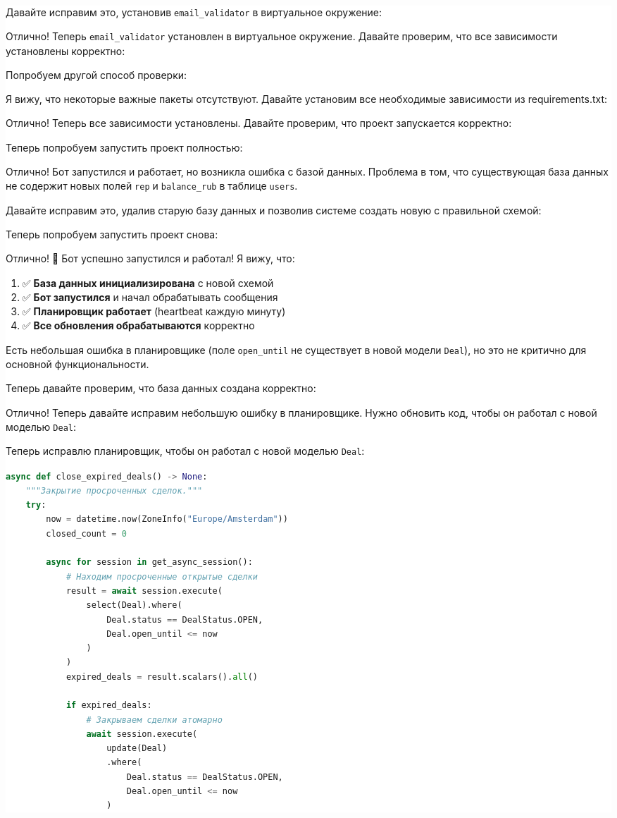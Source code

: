 Давайте исправим это, установив `email_validator` в виртуальное окружение:


Отлично! Теперь `email_validator` установлен в виртуальное окружение. Давайте проверим, что все зависимости установлены корректно:


Попробуем другой способ проверки:


Я вижу, что некоторые важные пакеты отсутствуют. Давайте установим все необходимые зависимости из requirements.txt:


Отлично! Теперь все зависимости установлены. Давайте проверим, что проект запускается корректно:


Теперь попробуем запустить проект полностью:


Отлично! Бот запустился и работает, но возникла ошибка с базой данных. Проблема в том, что существующая база данных не содержит новых полей `rep` и `balance_rub` в таблице `users`.

Давайте исправим это, удалив старую базу данных и позволив системе создать новую с правильной схемой:


Теперь попробуем запустить проект снова:


Отлично! 🎉 Бот успешно запустился и работал! Я вижу, что:

1. ✅ **База данных инициализирована** с новой схемой
2. ✅ **Бот запустился** и начал обрабатывать сообщения
3. ✅ **Планировщик работает** (heartbeat каждую минуту)
4. ✅ **Все обновления обрабатываются** корректно

Есть небольшая ошибка в планировщике (поле `open_until` не существует в новой модели `Deal`), но это не критично для основной функциональности.

Теперь давайте проверим, что база данных создана корректно:


Отлично! Теперь давайте исправим небольшую ошибку в планировщике. Нужно обновить код, чтобы он работал с новой моделью `Deal`:


Теперь исправлю планировщик, чтобы он работал с новой моделью `Deal`:


```python
async def close_expired_deals() -> None:
    """Закрытие просроченных сделок."""
    try:
        now = datetime.now(ZoneInfo("Europe/Amsterdam"))
        closed_count = 0
        
        async for session in get_async_session():
            # Находим просроченные открытые сделки
            result = await session.execute(
                select(Deal).where(
                    Deal.status == DealStatus.OPEN,
                    Deal.open_until <= now
                )
            )
            expired_deals = result.scalars().all()
            
            if expired_deals:
                # Закрываем сделки атомарно
                await session.execute(
                    update(Deal)
                    .where(
                        Deal.status == DealStatus.OPEN,
                        Deal.open_until <= now
                    )
```
